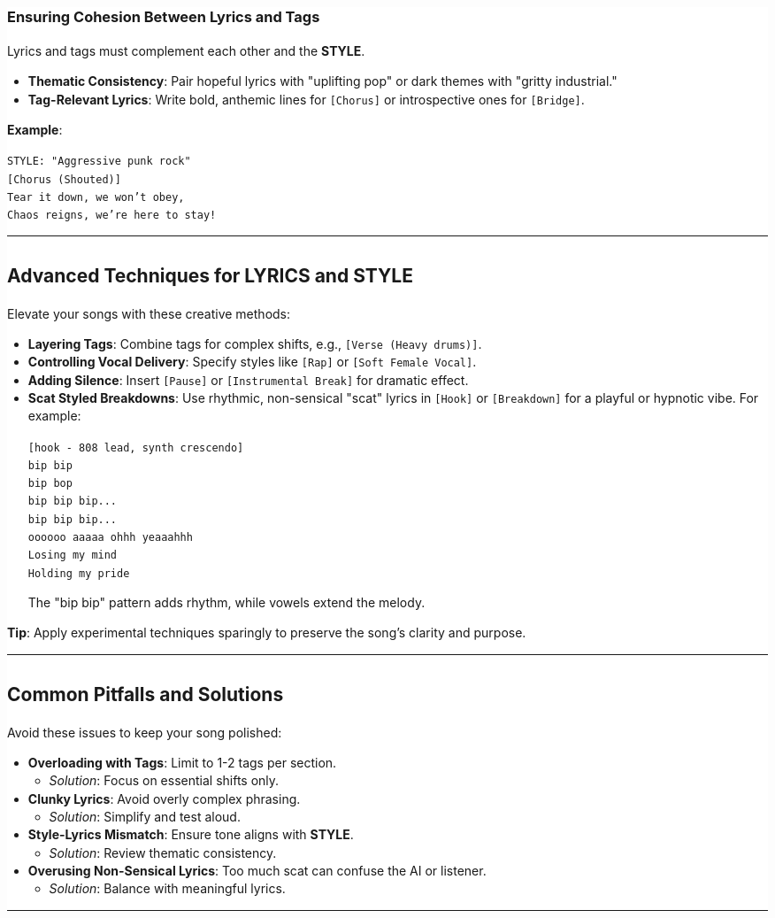 ### Ensuring Cohesion Between Lyrics and Tags

Lyrics and tags must complement each other and the **STYLE**.

- **Thematic Consistency**: Pair hopeful lyrics with "uplifting pop" or dark themes with "gritty industrial."
- **Tag-Relevant Lyrics**: Write bold, anthemic lines for `[Chorus]` or introspective ones for `[Bridge]`.

**Example**:
```
STYLE: "Aggressive punk rock"
[Chorus (Shouted)]
Tear it down, we won’t obey,
Chaos reigns, we’re here to stay!
```

---

## Advanced Techniques for LYRICS and STYLE

Elevate your songs with these creative methods:

- **Layering Tags**: Combine tags for complex shifts, e.g., `[Verse (Heavy drums)]`.
- **Controlling Vocal Delivery**: Specify styles like `[Rap]` or `[Soft Female Vocal]`.
- **Adding Silence**: Insert `[Pause]` or `[Instrumental Break]` for dramatic effect.
- **Scat Styled Breakdowns**: Use rhythmic, non-sensical "scat" lyrics in `[Hook]` or `[Breakdown]` for a playful or hypnotic vibe. For example:
  ```
  [hook - 808 lead, synth crescendo]
  bip bip
  bip bop
  bip bip bip...
  bip bip bip...
  oooooo aaaaa ohhh yeaaahhh
  Losing my mind
  Holding my pride
  ```
  The "bip bip" pattern adds rhythm, while vowels extend the melody.

**Tip**: Apply experimental techniques sparingly to preserve the song’s clarity and purpose.

---

## Common Pitfalls and Solutions

Avoid these issues to keep your song polished:

- **Overloading with Tags**: Limit to 1-2 tags per section.
  - *Solution*: Focus on essential shifts only.
- **Clunky Lyrics**: Avoid overly complex phrasing.
  - *Solution*: Simplify and test aloud.
- **Style-Lyrics Mismatch**: Ensure tone aligns with **STYLE**.
  - *Solution*: Review thematic consistency.
- **Overusing Non-Sensical Lyrics**: Too much scat can confuse the AI or listener.
  - *Solution*: Balance with meaningful lyrics.

---